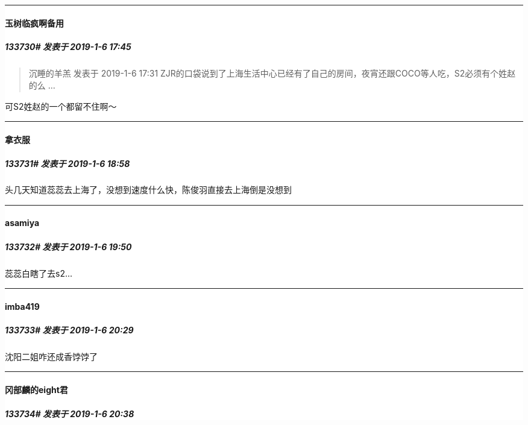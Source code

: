 
*****

####  玉树临疯啊备用  
##### 133730#       发表于 2019-1-6 17:45



<blockquote>沉睡的羊羔 发表于 2019-1-6 17:31
ZJR的口袋说到了上海生活中心已经有了自己的房间，夜宵还跟COCO等人吃，S2必须有个姓赵的么 ...</blockquote>
可S2姓赵的一个都留不住啊～







*****

####  拿衣服  
##### 133731#       发表于 2019-1-6 18:58




头几天知道蕊蕊去上海了，没想到速度什么快，陈俊羽直接去上海倒是没想到







*****

####  asamiya  
##### 133732#       发表于 2019-1-6 19:50




蕊蕊白瞎了去s2...







*****

####  imba419  
##### 133733#       发表于 2019-1-6 20:29




沈阳二姐咋还成香饽饽了







*****

####  冈部麟的eight君  
##### 133734#       发表于 2019-1-6 20:38
